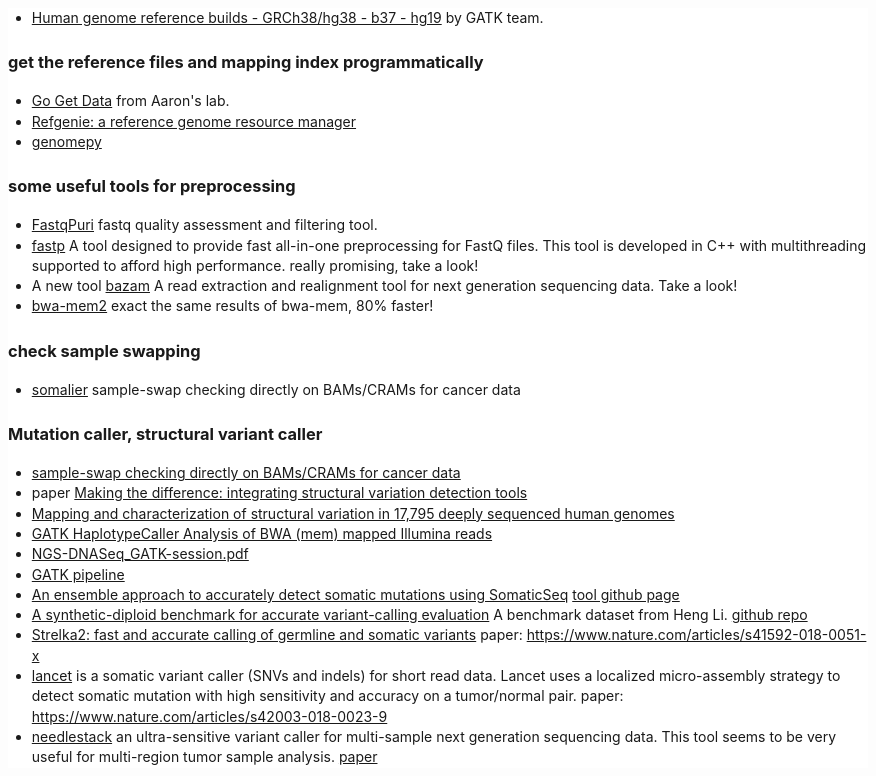 * [Human genome reference builds - GRCh38/hg38 - b37 - hg19](https://software.broadinstitute.org/gatk/documentation/article?id=11010) by GATK team.


### get the reference files and mapping index programmatically

* [Go Get Data](https://gogetdata.github.io/quick-start.html#searching-for-data-packages) from Aaron's lab.
* [Refgenie: a reference genome resource manager](http://refgenie.databio.org/en/latest/)
* [genomepy](https://github.com/vanheeringen-lab/genomepy)

### some useful tools for preprocessing

* [FastqPuri](https://github.com/jengelmann/FastqPuri) fastq quality assessment and filtering tool.
* [fastp](https://github.com/OpenGene/fastp) A tool designed to provide fast all-in-one preprocessing for FastQ files. This tool is developed in C++ with multithreading supported to afford high performance. really promising, take a look!
* A new tool [bazam](https://github.com/ssadedin/bazam) A read extraction and realignment tool for next generation sequencing data. Take a look!
* [bwa-mem2](https://github.com/bwa-mem2/bwa-mem2) exact the same results of bwa-mem, 80% faster!

### check sample swapping

* [somalier](https://github.com/brentp/somalier) sample-swap checking directly on BAMs/CRAMs for cancer data

### Mutation caller, structural variant caller

* [sample-swap checking directly on BAMs/CRAMs for cancer data](https://github.com/brentp/somalier)
* paper [Making the difference: integrating structural variation detection tools](http://bib.oxfordjournals.org/content/16/5/852.short?rss=1&utm_source=twitterfeed&utm_medium=twitter)
* [Mapping and characterization of structural variation in 17,795 deeply sequenced human genomes](https://www.biorxiv.org/content/early/2018/12/31/508515)
* [GATK HaplotypeCaller Analysis of BWA (mem) mapped Illumina reads](http://wiki.bits.vib.be/index.php/GATK_HaplotypeCaller_Analysis_of_BWA_(mem)_mapped_Illumina_reads)
* [NGS-DNASeq_GATK-session.pdf](https://github.com/crazyhottommy/DNA-seq-analysis/files/94758/NGS-DNASeq_GATK-session.pdf)  
* [GATK pipeline](https://github.com/crazyhottommy/GATK-pipeline)  
* [An ensemble approach to accurately detect somatic mutations using SomaticSeq](http://www.genomebiology.com/2015/16/1/197#B14) [tool github page](https://github.com/bioinform/somaticseq/)
* [A synthetic-diploid benchmark for accurate variant-calling evaluation](https://www.nature.com/articles/s41588-018-0165-1) A benchmark dataset from Heng Li. [github repo](https://github.com/lh3/CHM-eval)
* [Strelka2: fast and accurate calling of germline and somatic variants](https://github.com/Illumina/strelka) paper: https://www.nature.com/articles/s41592-018-0051-x
* [lancet](https://github.com/nygenome/lancet) is a somatic variant caller (SNVs and indels) for short read data. Lancet uses a localized micro-assembly strategy to detect somatic mutation with high sensitivity and accuracy on a tumor/normal pair. paper: https://www.nature.com/articles/s42003-018-0023-9
*  [needlestack](https://github.com/IARCbioinfo/needlestack) an ultra-sensitive variant caller for multi-sample next
generation sequencing data. This tool seems to be very useful for multi-region tumor sample analysis. [paper](https://www.biorxiv.org/content/biorxiv/early/2019/05/21/639377.full.pdf)
